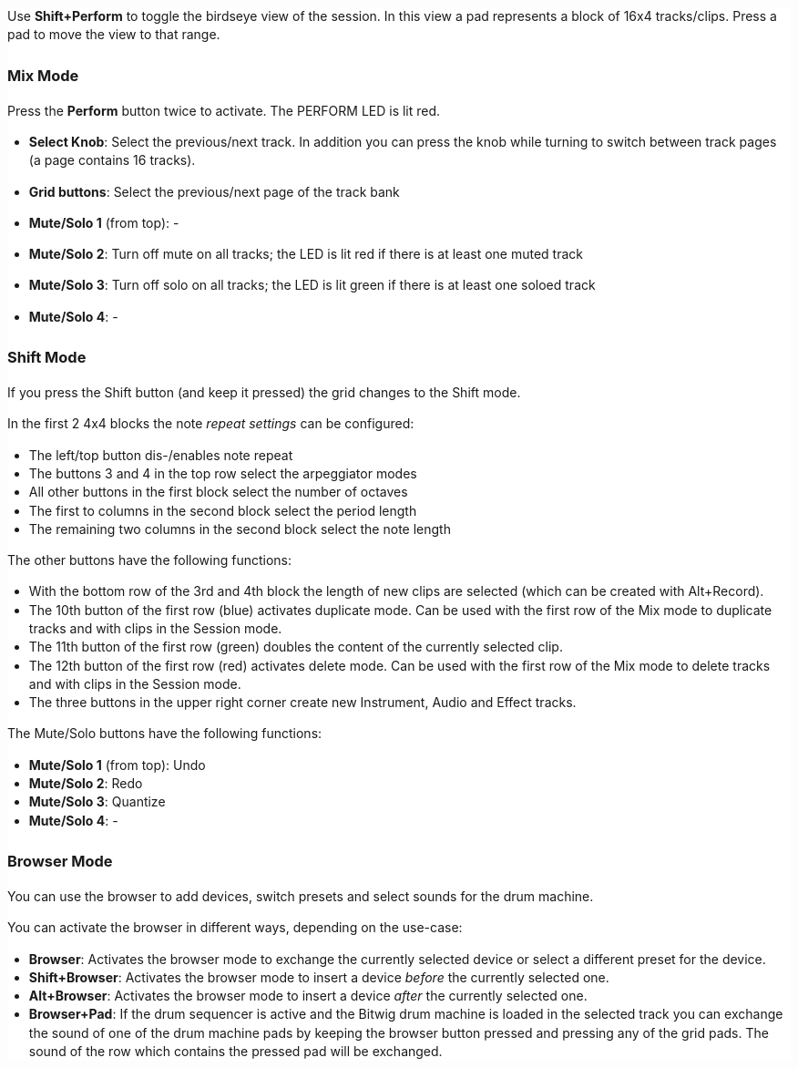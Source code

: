 Use **Shift+Perform** to toggle the birdseye view of the session. In this view a pad represents a block of 16x4 tracks/clips. Press a pad to move the view to that range.

### Mix Mode

Press the **Perform** button twice to activate. The PERFORM LED is lit red.

* **Select Knob**: Select the previous/next track. In addition you can press the knob while turning to switch between track pages (a page contains 16 tracks).
* **Grid buttons**: Select the previous/next page of the track bank

* **Mute/Solo 1** (from top): -
* **Mute/Solo 2**: Turn off mute on all tracks; the LED is lit red if there is at least one muted track
* **Mute/Solo 3**: Turn off solo on all tracks; the LED is lit green if there is at least one soloed track
* **Mute/Solo 4**: -

### Shift Mode

If you press the Shift button (and keep it pressed) the grid changes to the Shift mode.

In the first 2 4x4 blocks the note *repeat settings* can be configured:

* The left/top button dis-/enables note repeat
* The buttons 3 and 4 in the top row select the arpeggiator modes
* All other buttons in the first block select the number of octaves
* The first to columns in the second block select the period length
* The remaining two columns in the second block select the note length

The other buttons have the following functions:

* With the bottom row of the 3rd and 4th block the length of new clips are selected (which can be created with Alt+Record).
* The 10th button of the first row (blue) activates duplicate mode. Can be used with the first row of the Mix mode to duplicate tracks and with clips in the Session mode.
* The 11th button of the first row (green) doubles the content of the currently selected clip.
* The 12th button of the first row (red) activates delete mode. Can be used with the first row of the Mix mode to delete tracks and with clips in the Session mode.
* The three buttons in the upper right corner create new Instrument, Audio and Effect tracks.

The Mute/Solo buttons have the following functions:

* **Mute/Solo 1** (from top): Undo
* **Mute/Solo 2**: Redo
* **Mute/Solo 3**: Quantize
* **Mute/Solo 4**: -

### Browser Mode

You can use the browser to add devices, switch presets and select sounds for the drum machine.

You can activate the browser in different ways, depending on the use-case:

* **Browser**: Activates the browser mode to exchange the currently selected device or select a different preset for the device.
* **Shift+Browser**: Activates the browser mode to insert a device *before* the currently selected one.
* **Alt+Browser**: Activates the browser mode to insert a device *after* the currently selected one.
* **Browser+Pad**: If the drum sequencer is active and the Bitwig drum machine is loaded in the selected track you can exchange the sound of one of the drum machine pads by keeping the browser button pressed and pressing any of the grid pads. The sound of the row which contains the pressed pad will be exchanged.
